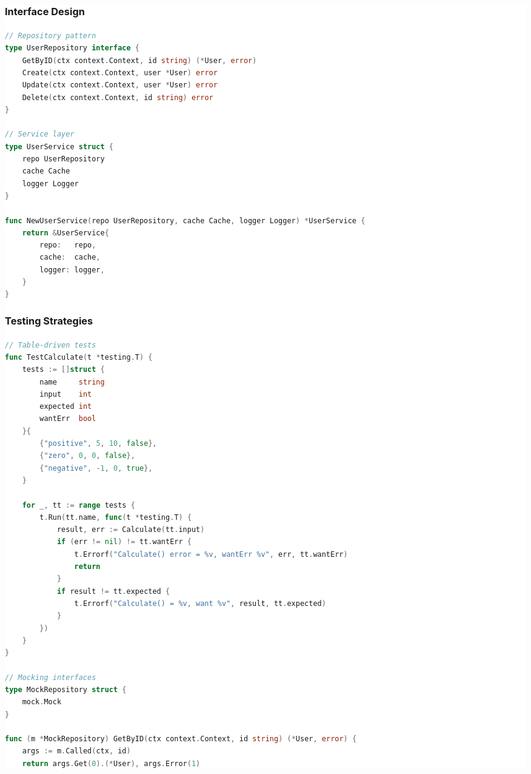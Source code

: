 ### Interface Design
```go
// Repository pattern
type UserRepository interface {
    GetByID(ctx context.Context, id string) (*User, error)
    Create(ctx context.Context, user *User) error
    Update(ctx context.Context, user *User) error
    Delete(ctx context.Context, id string) error
}

// Service layer
type UserService struct {
    repo UserRepository
    cache Cache
    logger Logger
}

func NewUserService(repo UserRepository, cache Cache, logger Logger) *UserService {
    return &UserService{
        repo:   repo,
        cache:  cache,
        logger: logger,
    }
}
```

### Testing Strategies
```go
// Table-driven tests
func TestCalculate(t *testing.T) {
    tests := []struct {
        name     string
        input    int
        expected int
        wantErr  bool
    }{
        {"positive", 5, 10, false},
        {"zero", 0, 0, false},
        {"negative", -1, 0, true},
    }
    
    for _, tt := range tests {
        t.Run(tt.name, func(t *testing.T) {
            result, err := Calculate(tt.input)
            if (err != nil) != tt.wantErr {
                t.Errorf("Calculate() error = %v, wantErr %v", err, tt.wantErr)
                return
            }
            if result != tt.expected {
                t.Errorf("Calculate() = %v, want %v", result, tt.expected)
            }
        })
    }
}

// Mocking interfaces
type MockRepository struct {
    mock.Mock
}

func (m *MockRepository) GetByID(ctx context.Context, id string) (*User, error) {
    args := m.Called(ctx, id)
    return args.Get(0).(*User), args.Error(1)
```